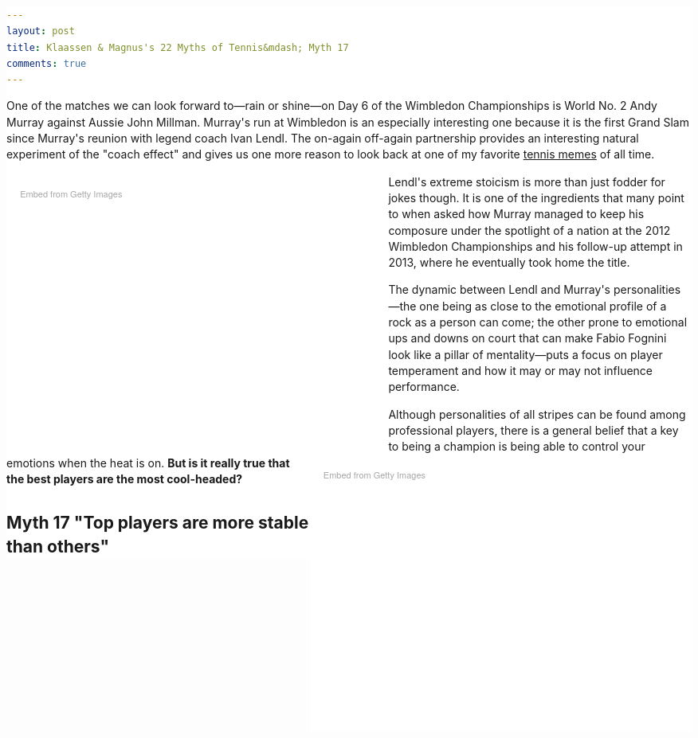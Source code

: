 ```yaml
---
layout: post
title: Klaassen & Magnus's 22 Myths of Tennis&mdash; Myth 17
comments: true
---
```


One of the matches we can look forward to&mdash;rain or shine&mdash;on Day 6 of the Wimbledon Championships is World No. 2 Andy Murray against Aussie John Millman. Murray's run at Wimbledon is an especially interesting one because it is the first Grand Slam since Murray's reunion with legend coach Ivan Lendl. The on-again off-again partnership provides an interesting natural experiment of the "coach effect" and gives us one more reason to look back at one of my favorite [tennis memes](https://twitter.com/coral/status/744527544590929920) of all time.

<div class="getty embed image" style="background-color:#fff;display:inline-block;font-family:'Helvetica Neue',Helvetica,Arial,sans-serif;color:#a7a7a7;font-size:11px;width:100%;max-width:445px;float:left;padding:2%;"><div style="padding:0;margin:0;text-align:left;"><a href="http://www.gettyimages.com/detail/543287856" target="_blank" style="color:#a7a7a7;text-decoration:none;font-weight:normal !important;border:none;display:inline-block;">Embed from Getty Images</a></div><div style="overflow:hidden;position:relative;height:0;padding:68.013468% 0 0 0;width:100%;"><iframe src="//embed.gettyimages.com/embed/543287856?et=P-qBTmygSxRaSnrHbnH-zw&viewMoreLink=off&sig=iT11WjGQMlEpcU0gQTVUtFQ9ZzjfYb-Hg5HFzTMfWiI=&caption=true" width="445" height="303" scrolling="no" frameborder="0" style="display:inline-block;position:absolute;top:0;left:0;width:100%;height:100%;margin:0;"></iframe></div><p style="margin:0;"></p></div>

Lendl's extreme stoicism is more than just fodder for jokes though. It is one of the ingredients that many point to when asked how Murray managed to keep his composure under the spotlight of a nation at the 2012 Wimbledon Championships and his follow-up attempt in 2013, where he eventually took home the title. 

<div class="getty embed image" style="background-color:#fff;display:inline-block;font-family:'Helvetica Neue',Helvetica,Arial,sans-serif;color:#a7a7a7;font-size:11px;width:100%;max-width:445px;float:right;padding:2%;"><div style="padding:0;margin:0;text-align:left;"><a href="http://www.gettyimages.com/detail/543132474" target="_blank" style="color:#a7a7a7;text-decoration:none;font-weight:normal !important;border:none;display:inline-block;">Embed from Getty Images</a></div><div style="overflow:hidden;position:relative;height:0;padding:66.666667% 0 0 0;width:100%;"><iframe src="//embed.gettyimages.com/embed/543132474?et=oDJfgrjdQZN8ZvzTNwtfNw&viewMoreLink=off&sig=zXVlJwWUlCjuDHO5epGrdaQe8va8a4JB4Glqr7pUjn8=&caption=true" width="445" height="297" scrolling="no" frameborder="0" style="display:inline-block;position:absolute;top:0;left:0;width:100%;height:100%;margin:0;"></iframe></div><p style="margin:0;"></p></div>

The dynamic between Lendl and Murray's personalities&mdash;the one being as close to the emotional profile of a rock as a person can come; the other prone to emotional ups and downs on court that can make Fabio Fognini look like a pillar of mentality&mdash;puts a focus on player temperament and how it may or may not influence performance. 

Although personalities of all stripes can be found among professional players, there is a general belief that a key to being a champion is being able to control your emotions when the heat is on. **But is it really true that the best players are the most cool-headed?**

## Myth 17 "Top players are more stable than others"
